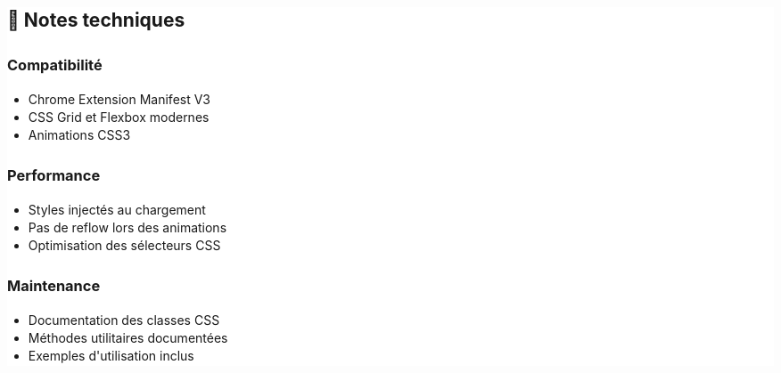 ## 📝 **Notes techniques**

### **Compatibilité**
- Chrome Extension Manifest V3
- CSS Grid et Flexbox modernes
- Animations CSS3

### **Performance**
- Styles injectés au chargement
- Pas de reflow lors des animations
- Optimisation des sélecteurs CSS

### **Maintenance**
- Documentation des classes CSS
- Méthodes utilitaires documentées
- Exemples d'utilisation inclus 